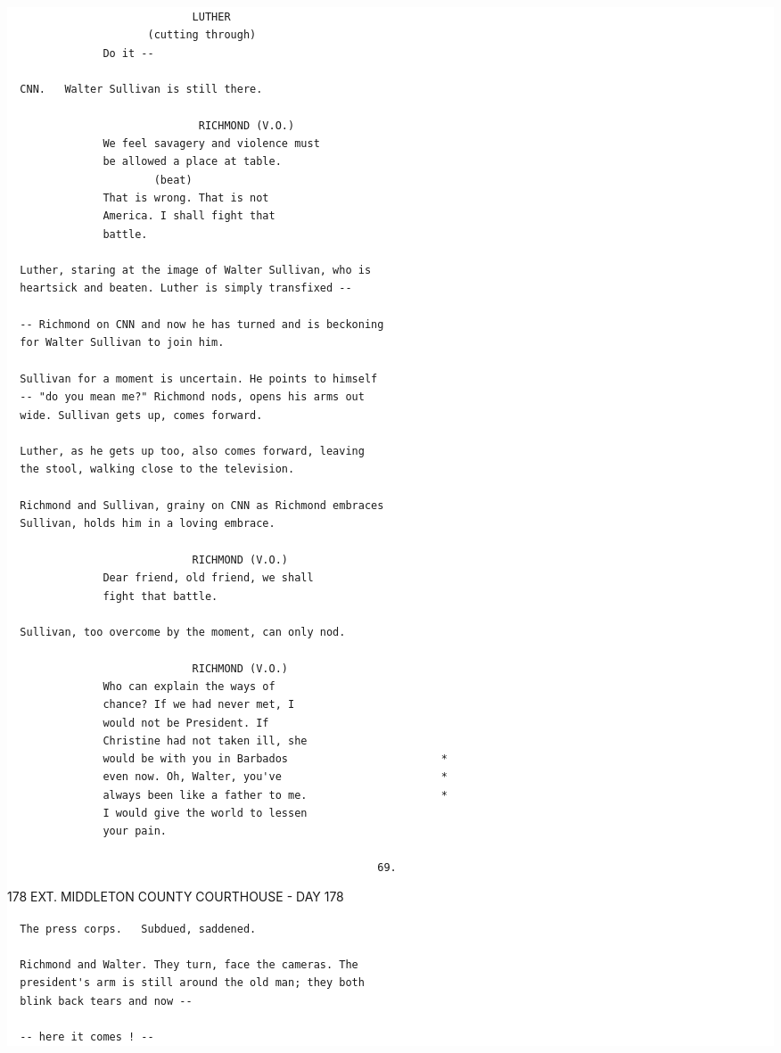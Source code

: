                                  LUTHER
                          (cutting through)
                   Do it --

      CNN.   Walter Sullivan is still there.

                                  RICHMOND (V.O.)
                   We feel savagery and violence must
                   be allowed a place at table.
                           (beat)
                   That is wrong. That is not
                   America. I shall fight that
                   battle.

      Luther, staring at the image of Walter Sullivan, who is
      heartsick and beaten. Luther is simply transfixed --

      -- Richmond on CNN and now he has turned and is beckoning
      for Walter Sullivan to join him.

      Sullivan for a moment is uncertain. He points to himself
      -- "do you mean me?" Richmond nods, opens his arms out
      wide. Sullivan gets up, comes forward.

      Luther, as he gets up too, also comes forward, leaving
      the stool, walking close to the television.

      Richmond and Sullivan, grainy on CNN as Richmond embraces
      Sullivan, holds him in a loving embrace.

                                 RICHMOND (V.O.)
                   Dear friend, old friend, we shall
                   fight that battle.

      Sullivan, too overcome by the moment, can only nod.

                                 RICHMOND (V.O.)
                   Who can explain the ways of
                   chance? If we had never met, I
                   would not be President. If
                   Christine had not taken ill, she
                   would be with you in Barbados                        *
                   even now. Oh, Walter, you've                         *
                   always been like a father to me.                     *
                   I would give the world to lessen
                   your pain.

                                                              69.

178   EXT. MIDDLETON COUNTY COURTHOUSE - DAY                        178

      The press corps.   Subdued, saddened.

      Richmond and Walter. They turn, face the cameras. The
      president's arm is still around the old man; they both
      blink back tears and now --

      -- here it comes ! --
